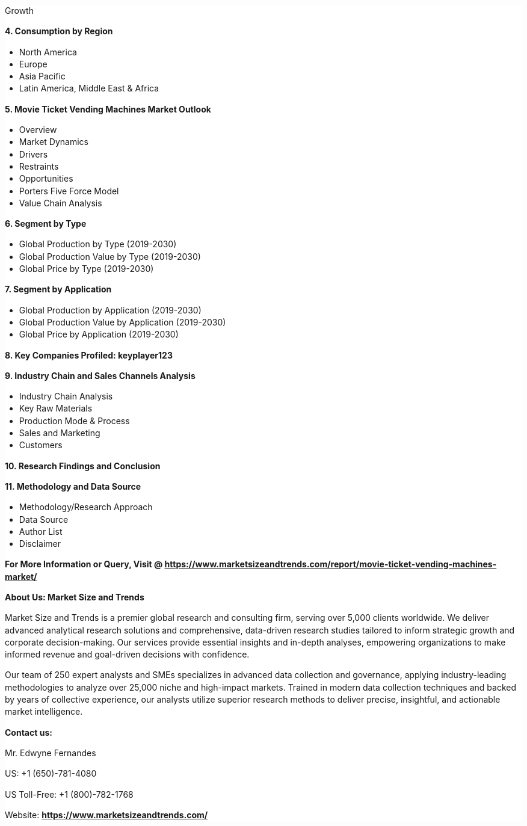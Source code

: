Growth</li></ul><p><strong>4. Consumption by Region</strong></p><ul><li>North America</li><li>Europe</li><li>Asia Pacific</li><li>Latin America, Middle East &amp; Africa</li></ul><p><strong>5. Movie Ticket Vending Machines Market Outlook</strong></p><ul><li>Overview</li><li>Market Dynamics</li><li>Drivers</li><li>Restraints</li><li>Opportunities</li><li>Porters Five Force Model</li><li>Value Chain Analysis&nbsp;</li></ul><p><strong>6. Segment by Type</strong></p><ul><li>Global Production by Type (2019-2030)</li><li>Global Production Value by Type (2019-2030)</li><li>Global Price by Type (2019-2030)</li></ul><p><strong>7. Segment by Application</strong></p><ul><li>Global Production by Application (2019-2030)</li><li>Global Production Value by Application (2019-2030)</li><li>Global Price by Application (2019-2030)</li></ul><p><strong>8. Key Companies Profiled: keyplayer123</strong></p><p><strong>9. Industry Chain and Sales Channels Analysis</strong></p><ul><li>Industry Chain Analysis</li><li>Key Raw Materials</li><li>Production Mode &amp; Process</li><li>Sales and Marketing</li><li>Customers</li></ul><p><strong>10. Research Findings and Conclusion</strong></p><p><strong>11. Methodology and Data Source</strong></p><ul><li>Methodology/Research Approach</li><li>Data Source</li><li>Author List</li><li>Disclaimer</li></ul></p><p><strong>For More Information or Query, Visit @ <a href="https://www.marketsizeandtrends.com/report/movie-ticket-vending-machines-market/">https://www.marketsizeandtrends.com/report/movie-ticket-vending-machines-market/</a></strong></p><p><strong>About Us: Market Size and Trends</strong></p><p>Market Size and Trends is a premier global research and consulting firm, serving over 5,000 clients worldwide. We deliver advanced analytical research solutions and comprehensive, data-driven research studies tailored to inform strategic growth and corporate decision-making. Our services provide essential insights and in-depth analyses, empowering organizations to make informed revenue and goal-driven decisions with confidence.</p><p>Our team of 250 expert analysts and SMEs specializes in advanced data collection and governance, applying industry-leading methodologies to analyze over 25,000 niche and high-impact markets. Trained in modern data collection techniques and backed by years of collective experience, our analysts utilize superior research methods to deliver precise, insightful, and actionable market intelligence.</p><p><strong>Contact us:</strong></p><p>Mr. Edwyne Fernandes</p><p>US: +1 (650)-781-4080</p><p>US Toll-Free: +1 (800)-782-1768</p><p>Website: <strong><a href="https://www.marketsizeandtrends.com/">https://www.marketsizeandtrends.com/</a></strong></p>
